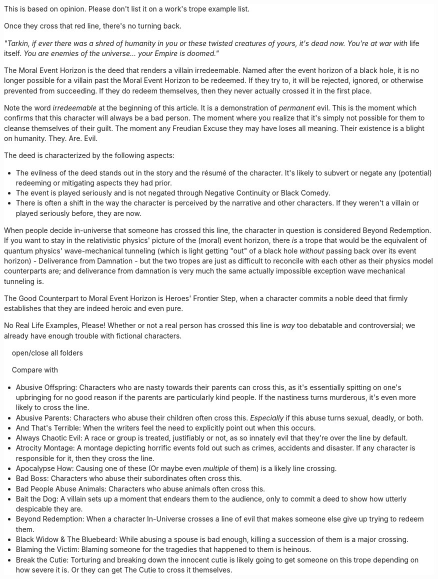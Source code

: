 This is based on opinion. Please don't list it on a work's trope example list.

Once they cross that red line, there's no turning back.

_"Tarkin, if ever there was a shred of humanity in you or these twisted creatures of yours, it's dead now. You're at war with_ life itself. _You are enemies of the universe... your Empire is doomed."_

The Moral Event Horizon is the deed that renders a villain irredeemable. Named after the event horizon of a black hole, it is no longer possible for a villain past the Moral Event Horizon to be redeemed. If they try to, it will be rejected, ignored, or otherwise prevented from succeeding. If they do redeem themselves, then they never actually crossed it in the first place.

Note the word _irredeemable_ at the beginning of this article. It is a demonstration of _permanent_ evil. This is the moment which confirms that this character will always be a bad person. The moment where you realize that it's simply not possible for them to cleanse themselves of their guilt. The moment any Freudian Excuse they may have loses all meaning. Their existence is a blight on humanity. They. Are. Evil.

The deed is characterized by the following aspects:

-   The evilness of the deed stands out in the story and the résumé of the character. It's likely to subvert or negate any (potential) redeeming or mitigating aspects they had prior.
-   The event is played seriously and is not negated through Negative Continuity or Black Comedy.
-   There is often a shift in the way the character is perceived by the narrative and other characters. If they weren't a villain or played seriously before, they are now.

When people decide in-universe that someone has crossed this line, the character in question is considered Beyond Redemption.  
If you want to stay in the relativistic physics' picture of the (moral) event horizon, there _is_ a trope that would be the equivalent of quantum physics' wave-mechanical tunneling (which is light getting "out" of a black hole _without_ passing back over its event horizon) - Deliverance from Damnation - but the two tropes are just as difficult to reconcile with each other as their physics model counterparts are; and deliverance from damnation is very much the same actually impossible exception wave mechanical tunneling is.

The Good Counterpart to Moral Event Horizon is Heroes' Frontier Step, when a character commits a noble deed that firmly establishes that they are indeed heroic and even pure.

No Real Life Examples, Please! Whether or not a real person has crossed this line is _way_ too debatable and controversial; we already have enough trouble with fictional characters.

    open/close all folders 

    Compare with 

-   Abusive Offspring: Characters who are nasty towards their parents can cross this, as it's essentially spitting on one's upbringing for no good reason if the parents are particularly kind people. If the nastiness turns murderous, it's even more likely to cross the line.
-   Abusive Parents: Characters who abuse their children often cross this. _Especially_ if this abuse turns sexual, deadly, or both.
-   And That's Terrible: When the writers feel the need to explicitly point out when this occurs.
-   Always Chaotic Evil: A race or group is treated, justifiably or not, as so innately evil that they're over the line by default.
-   Atrocity Montage: A montage depicting horrific events fold out such as crimes, accidents and disaster. If any character is responsible for it, then they cross the line.
-   Apocalypse How: Causing one of these (Or maybe even _multiple_ of them) is a likely line crossing.
-   Bad Boss: Characters who abuse their subordinates often cross this.
-   Bad People Abuse Animals: Characters who abuse animals often cross this.
-   Bait the Dog: A villain sets up a moment that endears them to the audience, only to commit a deed to show how utterly despicable they are.
-   Beyond Redemption: When a character In-Universe crosses a line of evil that makes someone else give up trying to redeem them.
-   Black Widow & The Bluebeard: While abusing a spouse is bad enough, killing a succession of them is a major crossing.
-   Blaming the Victim: Blaming someone for the tragedies that happened to them is heinous.
-   Break the Cutie: Torturing and breaking down the innocent cutie is likely going to get someone on this trope depending on how severe it is. Or they can get The Cutie to cross it themselves.
